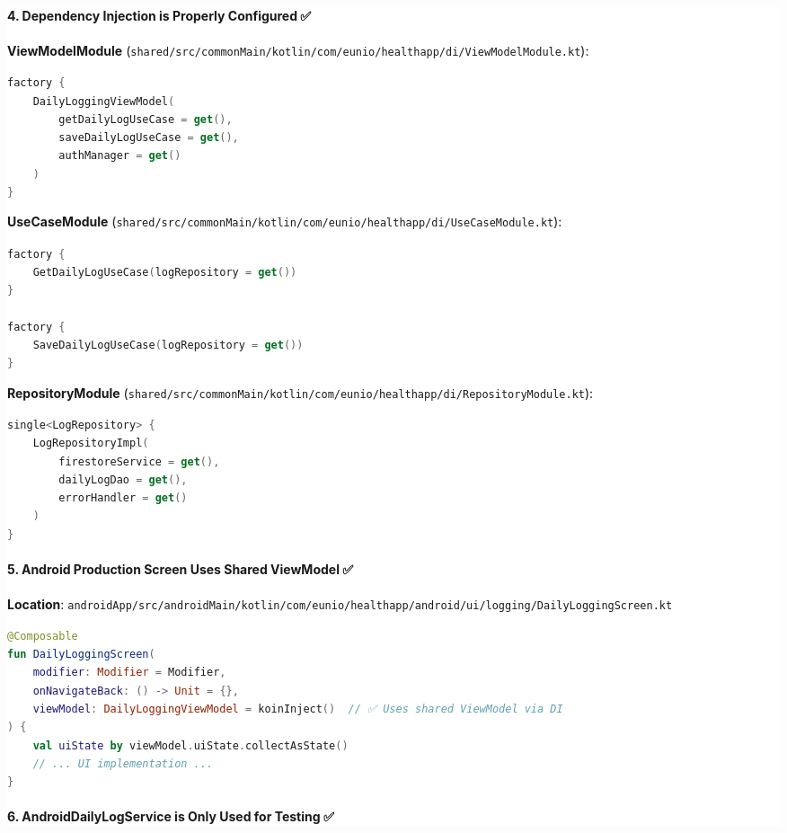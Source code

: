 #### 4. **Dependency Injection is Properly Configured** ✅

**ViewModelModule** (`shared/src/commonMain/kotlin/com/eunio/healthapp/di/ViewModelModule.kt`):
```kotlin
factory { 
    DailyLoggingViewModel(
        getDailyLogUseCase = get(),
        saveDailyLogUseCase = get(),
        authManager = get()
    )
}
```

**UseCaseModule** (`shared/src/commonMain/kotlin/com/eunio/healthapp/di/UseCaseModule.kt`):
```kotlin
factory { 
    GetDailyLogUseCase(logRepository = get())
}

factory { 
    SaveDailyLogUseCase(logRepository = get())
}
```

**RepositoryModule** (`shared/src/commonMain/kotlin/com/eunio/healthapp/di/RepositoryModule.kt`):
```kotlin
single<LogRepository> { 
    LogRepositoryImpl(
        firestoreService = get(),
        dailyLogDao = get(),
        errorHandler = get()
    )
}
```

#### 5. **Android Production Screen Uses Shared ViewModel** ✅

**Location**: `androidApp/src/androidMain/kotlin/com/eunio/healthapp/android/ui/logging/DailyLoggingScreen.kt`

```kotlin
@Composable
fun DailyLoggingScreen(
    modifier: Modifier = Modifier,
    onNavigateBack: () -> Unit = {},
    viewModel: DailyLoggingViewModel = koinInject()  // ✅ Uses shared ViewModel via DI
) {
    val uiState by viewModel.uiState.collectAsState()
    // ... UI implementation ...
}
```

#### 6. **AndroidDailyLogService is Only Used for Testing** ✅
